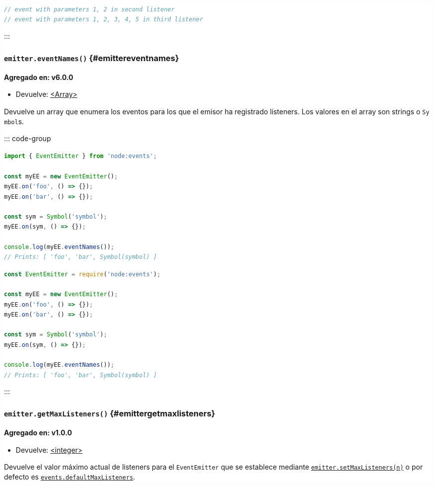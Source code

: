 ```js [CJS]
// event with parameters 1, 2 in second listener
// event with parameters 1, 2, 3, 4, 5 in third listener
```
:::


### `emitter.eventNames()` {#emittereventnames}

**Agregado en: v6.0.0**

- Devuelve: [\<Array\>](https://developer.mozilla.org/en-US/docs/Web/JavaScript/Reference/Global_Objects/Array)

Devuelve un array que enumera los eventos para los que el emisor ha registrado listeners. Los valores en el array son strings o `Symbol`s.

::: code-group
```js [ESM]
import { EventEmitter } from 'node:events';

const myEE = new EventEmitter();
myEE.on('foo', () => {});
myEE.on('bar', () => {});

const sym = Symbol('symbol');
myEE.on(sym, () => {});

console.log(myEE.eventNames());
// Prints: [ 'foo', 'bar', Symbol(symbol) ]
```

```js [CJS]
const EventEmitter = require('node:events');

const myEE = new EventEmitter();
myEE.on('foo', () => {});
myEE.on('bar', () => {});

const sym = Symbol('symbol');
myEE.on(sym, () => {});

console.log(myEE.eventNames());
// Prints: [ 'foo', 'bar', Symbol(symbol) ]
```
:::

### `emitter.getMaxListeners()` {#emittergetmaxlisteners}

**Agregado en: v1.0.0**

- Devuelve: [\<integer\>](https://developer.mozilla.org/en-US/docs/Web/JavaScript/Data_structures#Number_type)

Devuelve el valor máximo actual de listeners para el `EventEmitter` que se establece mediante [`emitter.setMaxListeners(n)`](/es/nodejs/api/events#emittersetmaxlistenersn) o por defecto es [`events.defaultMaxListeners`](/es/nodejs/api/events#eventsdefaultmaxlisteners).
